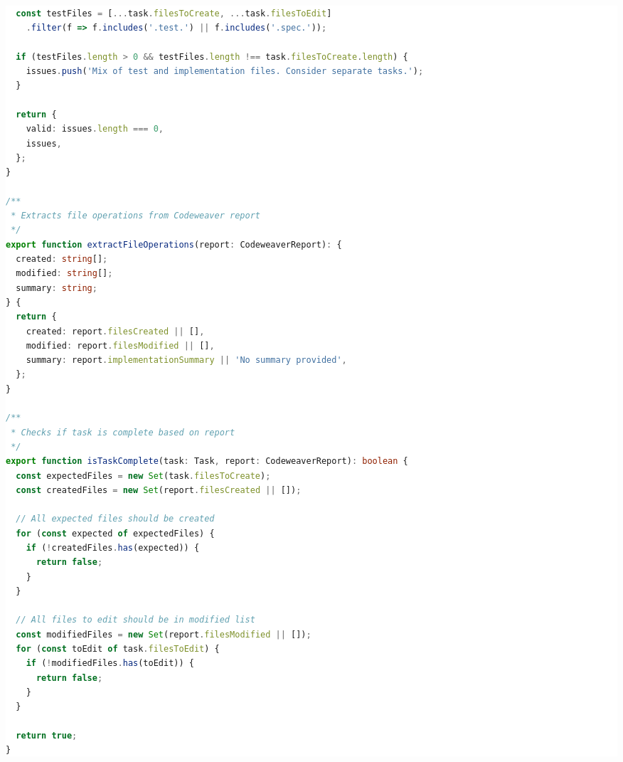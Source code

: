 ```typescript
  const testFiles = [...task.filesToCreate, ...task.filesToEdit]
    .filter(f => f.includes('.test.') || f.includes('.spec.'));
  
  if (testFiles.length > 0 && testFiles.length !== task.filesToCreate.length) {
    issues.push('Mix of test and implementation files. Consider separate tasks.');
  }
  
  return {
    valid: issues.length === 0,
    issues,
  };
}

/**
 * Extracts file operations from Codeweaver report
 */
export function extractFileOperations(report: CodeweaverReport): {
  created: string[];
  modified: string[];
  summary: string;
} {
  return {
    created: report.filesCreated || [],
    modified: report.filesModified || [],
    summary: report.implementationSummary || 'No summary provided',
  };
}

/**
 * Checks if task is complete based on report
 */
export function isTaskComplete(task: Task, report: CodeweaverReport): boolean {
  const expectedFiles = new Set(task.filesToCreate);
  const createdFiles = new Set(report.filesCreated || []);
  
  // All expected files should be created
  for (const expected of expectedFiles) {
    if (!createdFiles.has(expected)) {
      return false;
    }
  }
  
  // All files to edit should be in modified list
  const modifiedFiles = new Set(report.filesModified || []);
  for (const toEdit of task.filesToEdit) {
    if (!modifiedFiles.has(toEdit)) {
      return false;
    }
  }
  
  return true;
}
```
